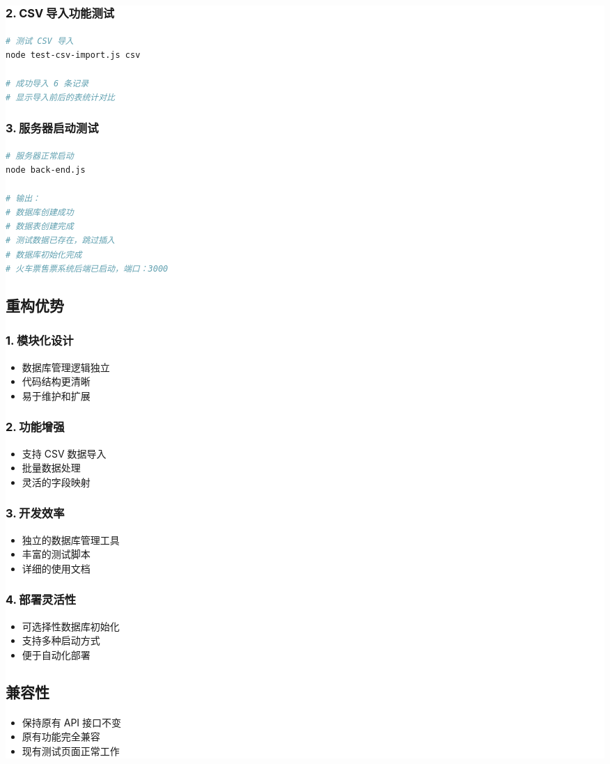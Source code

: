 
### 2. CSV 导入功能测试

```bash
# 测试 CSV 导入
node test-csv-import.js csv

# 成功导入 6 条记录
# 显示导入前后的表统计对比
```

### 3. 服务器启动测试

```bash
# 服务器正常启动
node back-end.js

# 输出：
# 数据库创建成功
# 数据表创建完成
# 测试数据已存在，跳过插入
# 数据库初始化完成
# 火车票售票系统后端已启动，端口：3000
```

## 重构优势

### 1. 模块化设计
- 数据库管理逻辑独立
- 代码结构更清晰
- 易于维护和扩展

### 2. 功能增强
- 支持 CSV 数据导入
- 批量数据处理
- 灵活的字段映射

### 3. 开发效率
- 独立的数据库管理工具
- 丰富的测试脚本
- 详细的使用文档

### 4. 部署灵活性
- 可选择性数据库初始化
- 支持多种启动方式
- 便于自动化部署

## 兼容性

- 保持原有 API 接口不变
- 原有功能完全兼容
- 现有测试页面正常工作
